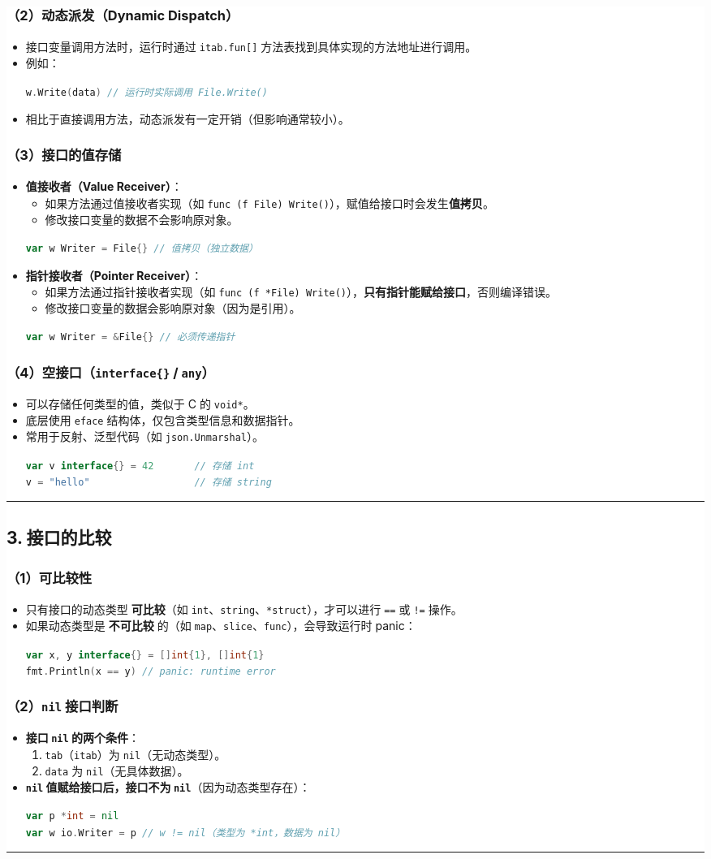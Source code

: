 ### **（2）动态派发（Dynamic Dispatch）**
- 接口变量调用方法时，运行时通过 `itab.fun[]` 方法表找到具体实现的方法地址进行调用。
- 例如：
  ```go
  w.Write(data) // 运行时实际调用 File.Write()
  ```
- 相比于直接调用方法，动态派发有一定开销（但影响通常较小）。

### **（3）接口的值存储**
- **值接收者（Value Receiver）**：
  - 如果方法通过值接收者实现（如 `func (f File) Write()`），赋值给接口时会发生**值拷贝**。
  - 修改接口变量的数据不会影响原对象。
  ```go
  var w Writer = File{} // 值拷贝（独立数据）
  ```
- **指针接收者（Pointer Receiver）**：
  - 如果方法通过指针接收者实现（如 `func (f *File) Write()`），**只有指针能赋给接口**，否则编译错误。
  - 修改接口变量的数据会影响原对象（因为是引用）。
  ```go
  var w Writer = &File{} // 必须传递指针
  ```

### **（4）空接口（`interface{}` / `any`）**
- 可以存储任何类型的值，类似于 C 的 `void*`。
- 底层使用 `eface` 结构体，仅包含类型信息和数据指针。
- 常用于反射、泛型代码（如 `json.Unmarshal`）。
  ```go
  var v interface{} = 42       // 存储 int
  v = "hello"                  // 存储 string
  ```

---

## **3. 接口的比较**
### **（1）可比较性**
- 只有接口的动态类型 **可比较**（如 `int`、`string`、`*struct`），才可以进行 `==` 或 `!=` 操作。
- 如果动态类型是 **不可比较** 的（如 `map`、`slice`、`func`），会导致运行时 panic：
  ```go
  var x, y interface{} = []int{1}, []int{1}
  fmt.Println(x == y) // panic: runtime error
  ```

### **（2）`nil` 接口判断**
- **接口 `nil` 的两个条件**：
  1. `tab`（`itab`）为 `nil`（无动态类型）。
  2. `data` 为 `nil`（无具体数据）。
- **`nil` 值赋给接口后，接口不为 `nil`**（因为动态类型存在）：
  ```go
  var p *int = nil
  var w io.Writer = p // w != nil（类型为 *int，数据为 nil）
  ```

---